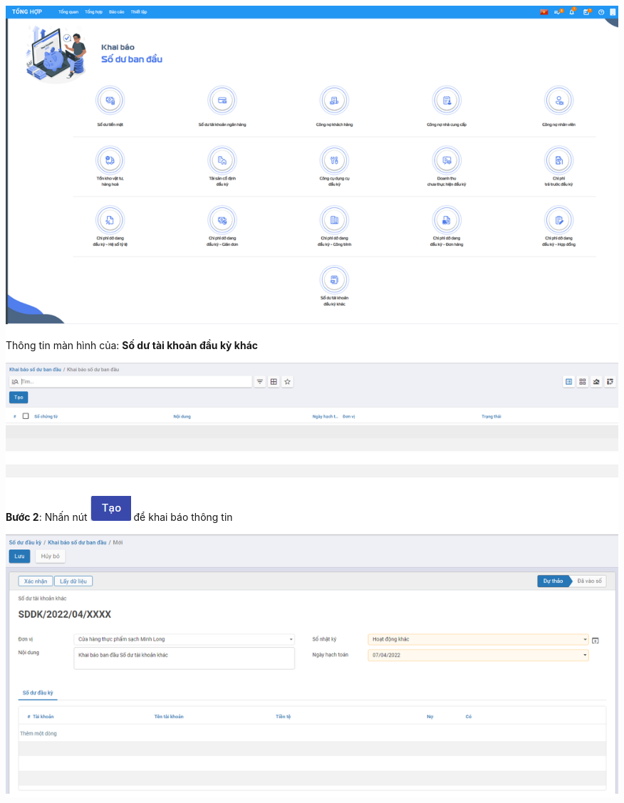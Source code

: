 ![](images/fin_tonghop_SDDK.png)

Thông tin màn hình của: **Số dư tài khoản đầu kỳ khác**

![](images/fin_tonghop_SDDK_TKKhac.png)

**Bước 2**: Nhấn nút ![](images/fin_banhang_taomoi.png) để khai báo thông tin

![](images/fin_tonghop_SDDK_TKKhac_Tao.png)
